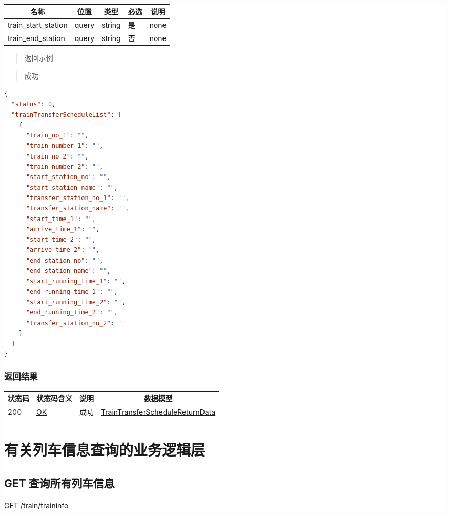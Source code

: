 |名称|位置|类型|必选|说明|
|---|---|---|---|---|
|train_start_station|query|string| 是 |none|
|train_end_station|query|string| 否 |none|

> 返回示例

> 成功

```json
{
  "status": 0,
  "trainTransferScheduleList": [
    {
      "train_no_1": "",
      "train_number_1": "",
      "train_no_2": "",
      "train_number_2": "",
      "start_station_no": "",
      "start_station_name": "",
      "transfer_station_no_1": "",
      "transfer_station_name": "",
      "start_time_1": "",
      "arrive_time_1": "",
      "start_time_2": "",
      "arrive_time_2": "",
      "end_station_no": "",
      "end_station_name": "",
      "start_running_time_1": "",
      "end_running_time_1": "",
      "start_running_time_2": "",
      "end_running_time_2": "",
      "transfer_station_no_2": ""
    }
  ]
}
```

### 返回结果

|状态码|状态码含义|说明|数据模型|
|---|---|---|---|
|200|[OK](https://tools.ietf.org/html/rfc7231#section-6.3.1)|成功|[TrainTransferScheduleReturnData](#schematraintransferschedulereturndata)|

# 有关列车信息查询的业务逻辑层

## GET 查询所有列车信息

GET /train/traininfo
